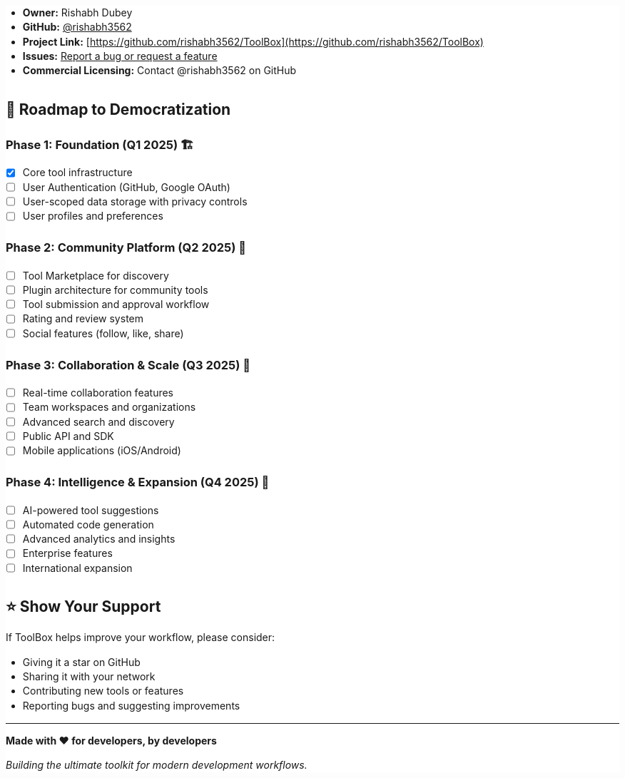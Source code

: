 - **Owner:** Rishabh Dubey
- **GitHub:** [@rishabh3562](https://github.com/rishabh3562)
- **Project Link:** [https://github.com/rishabh3562/ToolBox](https://github.com/rishabh3562/ToolBox)
- **Issues:** [Report a bug or request a feature](https://github.com/rishabh3562/ToolBox/issues)
- **Commercial Licensing:** Contact @rishabh3562 on GitHub

## 🎯 Roadmap to Democratization

### Phase 1: Foundation (Q1 2025) 🏗️
- [x] Core tool infrastructure
- [ ] User Authentication (GitHub, Google OAuth)
- [ ] User-scoped data storage with privacy controls
- [ ] User profiles and preferences

### Phase 2: Community Platform (Q2 2025) 👥
- [ ] Tool Marketplace for discovery
- [ ] Plugin architecture for community tools
- [ ] Tool submission and approval workflow
- [ ] Rating and review system
- [ ] Social features (follow, like, share)

### Phase 3: Collaboration & Scale (Q3 2025) 🚀
- [ ] Real-time collaboration features
- [ ] Team workspaces and organizations
- [ ] Advanced search and discovery
- [ ] Public API and SDK
- [ ] Mobile applications (iOS/Android)

### Phase 4: Intelligence & Expansion (Q4 2025) 🤖
- [ ] AI-powered tool suggestions
- [ ] Automated code generation
- [ ] Advanced analytics and insights
- [ ] Enterprise features
- [ ] International expansion

## ⭐ Show Your Support

If ToolBox helps improve your workflow, please consider:
- Giving it a star on GitHub
- Sharing it with your network
- Contributing new tools or features
- Reporting bugs and suggesting improvements

---

**Made with ❤️ for developers, by developers**

*Building the ultimate toolkit for modern development workflows.*
